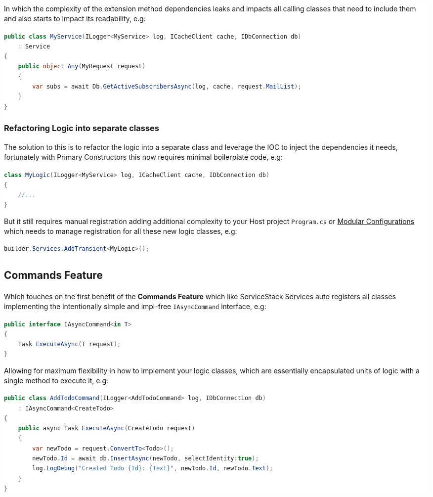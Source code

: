 In which the complexity of the extension method dependencies leaks and impacts all calling classes that need to include
them and also starts to impact its readability, e.g:

```csharp
public class MyService(ILogger<MyService> log, ICacheClient cache, IDbConnection db) 
    : Service
{
    public object Any(MyRequest request)
    {
        var subs = await Db.GetActiveSubscribersAsync(log, cache, request.MailList);
    }
}
```

### Refactoring Logic into separate classes

The solution to this is to refactor the logic into a separate class and leverage the IOC to inject the dependencies it needs,
fortunately with Primary Constructors this now requires minimal boilerplate code, e.g:

```csharp
class MyLogic(ILogger<MyService> log, ICacheClient cache, IDbConnection db)
{
    //...
}
```

But it still requires manual registration adding additional complexity to 
your Host project `Program.cs` or [Modular Configurations](https://docs.servicestack.net/modular-startup) which needs to 
manage registration for all these new logic classes, e.g: 

```csharp
builder.Services.AddTransient<MyLogic>();
```

## Commands Feature

Which touches on the first benefit of the **Commands Feature** which like ServiceStack Services auto registers
all classes implementing the intentionally simple and impl-free `IAsyncCommand` interface, e.g:

```csharp
public interface IAsyncCommand<in T>
{
    Task ExecuteAsync(T request);
}
```

Allowing for maximum flexibility in how to implement your logic classes, which are essentially encapsulated
units of logic with a single method to execute it, e.g:

```csharp
public class AddTodoCommand(ILogger<AddTodoCommand> log, IDbConnection db) 
    : IAsyncCommand<CreateTodo>
{
    public async Task ExecuteAsync(CreateTodo request)
    {
        var newTodo = request.ConvertTo<Todo>();
        newTodo.Id = await db.InsertAsync(newTodo, selectIdentity:true);
        log.LogDebug("Created Todo {Id}: {Text}", newTodo.Id, newTodo.Text);
    }
}
```
